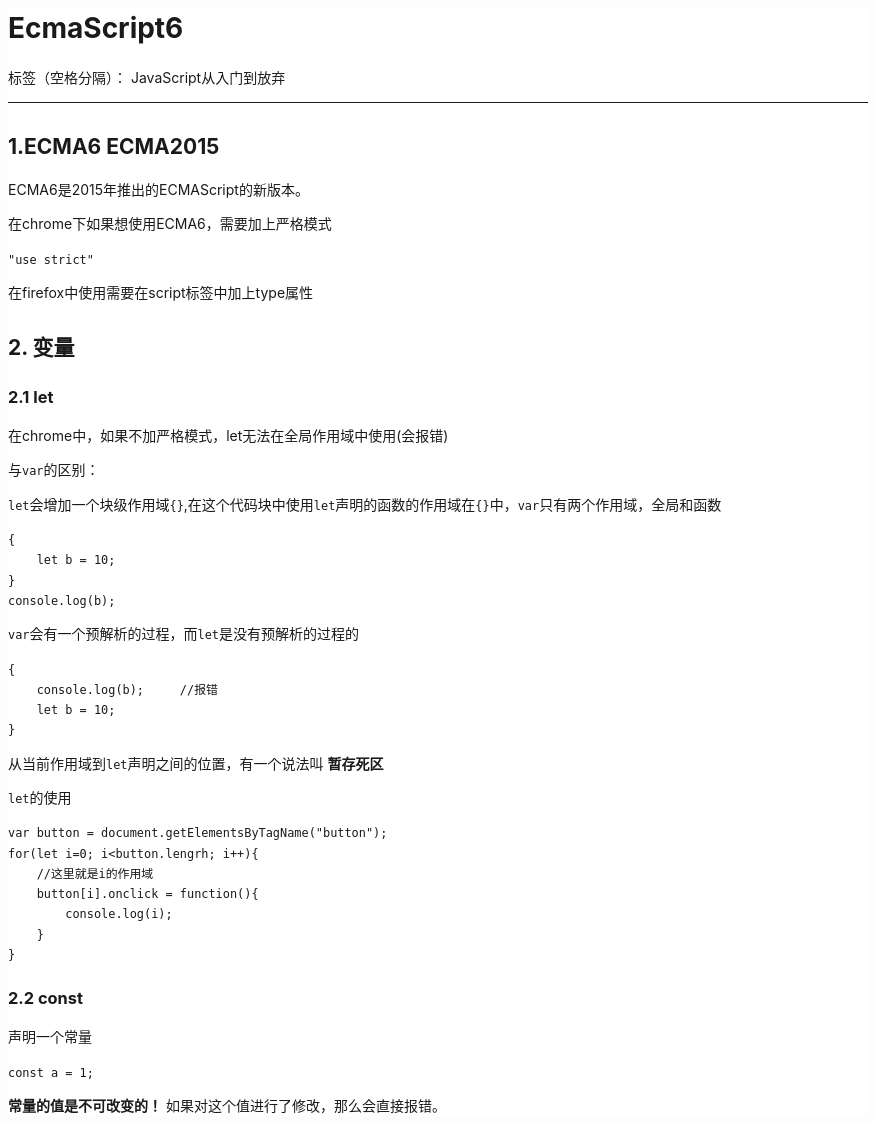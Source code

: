 # EcmaScript6

标签（空格分隔）： JavaScript从入门到放弃

---

## 1.ECMA6 ECMA2015
ECMA6是2015年推出的ECMAScript的新版本。

在chrome下如果想使用ECMA6，需要加上严格模式
```
"use strict"
```
在firefox中使用需要在script标签中加上type属性
## 2. 变量
### 2.1 let
在chrome中，如果不加严格模式，let无法在全局作用域中使用(会报错)

与`var`的区别：

`let`会增加一个块级作用域`{}`,在这个代码块中使用`let`声明的函数的作用域在`{}`中，`var`只有两个作用域，全局和函数
```
{
    let b = 10;
}
console.log(b);
```
 `var`会有一个预解析的过程，而`let`是没有预解析的过程的
```
{
    console.log(b);     //报错
    let b = 10;
}
```
从当前作用域到`let`声明之间的位置，有一个说法叫 **暂存死区**

`let`的使用
```
var button = document.getElementsByTagName("button");
for(let i=0; i<button.lengrh; i++){
    //这里就是i的作用域
    button[i].onclick = function(){
        console.log(i);
    }
}
```
### 2.2 const
声明一个常量
```
const a = 1;
```
**常量的值是不可改变的！**   如果对这个值进行了修改，那么会直接报错。

